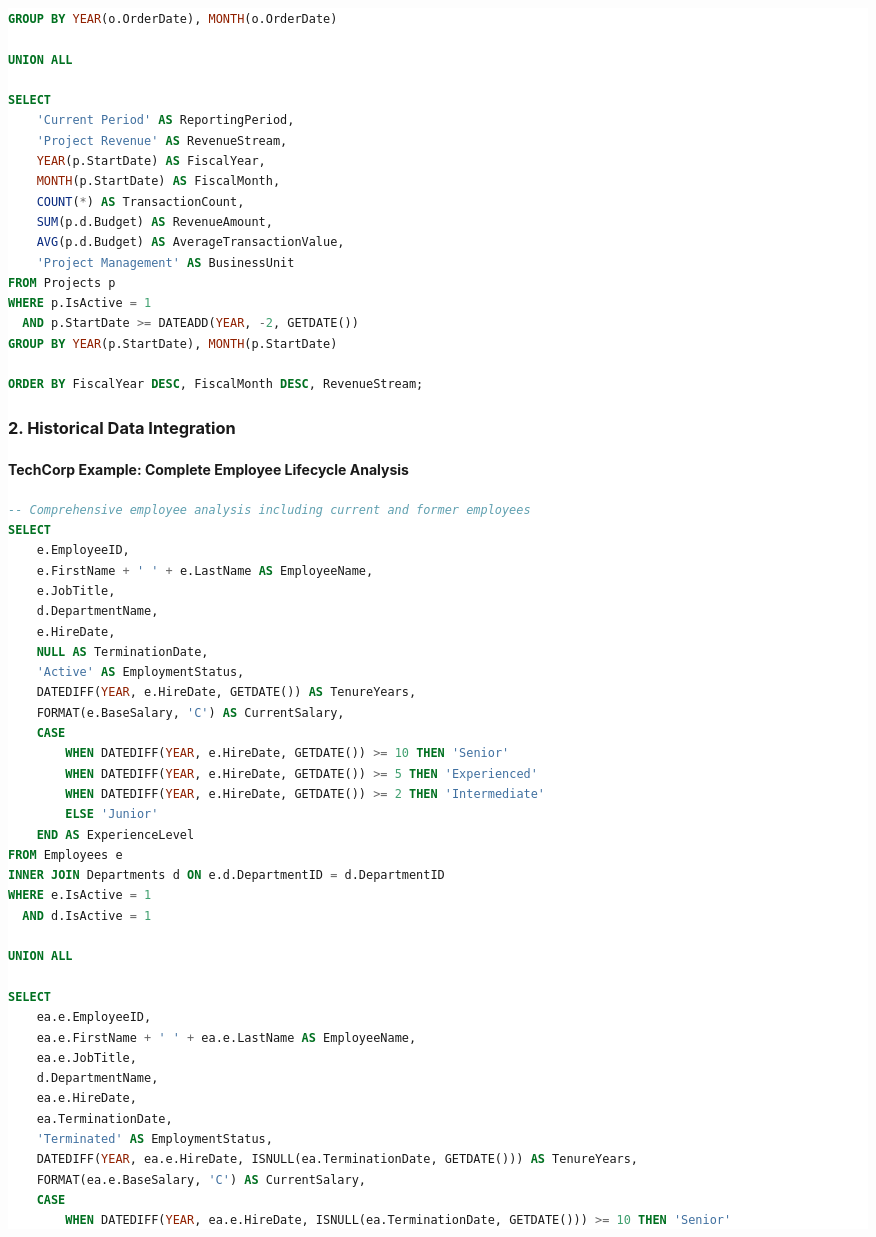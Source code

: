 ```sql
GROUP BY YEAR(o.OrderDate), MONTH(o.OrderDate)

UNION ALL

SELECT 
    'Current Period' AS ReportingPeriod,
    'Project Revenue' AS RevenueStream,
    YEAR(p.StartDate) AS FiscalYear,
    MONTH(p.StartDate) AS FiscalMonth,
    COUNT(*) AS TransactionCount,
    SUM(p.d.Budget) AS RevenueAmount,
    AVG(p.d.Budget) AS AverageTransactionValue,
    'Project Management' AS BusinessUnit
FROM Projects p
WHERE p.IsActive = 1
  AND p.StartDate >= DATEADD(YEAR, -2, GETDATE())
GROUP BY YEAR(p.StartDate), MONTH(p.StartDate)

ORDER BY FiscalYear DESC, FiscalMonth DESC, RevenueStream;
```

### 2. Historical Data Integration

#### TechCorp Example: Complete Employee Lifecycle Analysis
```sql
-- Comprehensive employee analysis including current and former employees
SELECT 
    e.EmployeeID,
    e.FirstName + ' ' + e.LastName AS EmployeeName,
    e.JobTitle,
    d.DepartmentName,
    e.HireDate,
    NULL AS TerminationDate,
    'Active' AS EmploymentStatus,
    DATEDIFF(YEAR, e.HireDate, GETDATE()) AS TenureYears,
    FORMAT(e.BaseSalary, 'C') AS CurrentSalary,
    CASE 
        WHEN DATEDIFF(YEAR, e.HireDate, GETDATE()) >= 10 THEN 'Senior'
        WHEN DATEDIFF(YEAR, e.HireDate, GETDATE()) >= 5 THEN 'Experienced'
        WHEN DATEDIFF(YEAR, e.HireDate, GETDATE()) >= 2 THEN 'Intermediate'
        ELSE 'Junior'
    END AS ExperienceLevel
FROM Employees e
INNER JOIN Departments d ON e.d.DepartmentID = d.DepartmentID
WHERE e.IsActive = 1
  AND d.IsActive = 1

UNION ALL

SELECT 
    ea.e.EmployeeID,
    ea.e.FirstName + ' ' + ea.e.LastName AS EmployeeName,
    ea.e.JobTitle,
    d.DepartmentName,
    ea.e.HireDate,
    ea.TerminationDate,
    'Terminated' AS EmploymentStatus,
    DATEDIFF(YEAR, ea.e.HireDate, ISNULL(ea.TerminationDate, GETDATE())) AS TenureYears,
    FORMAT(ea.e.BaseSalary, 'C') AS CurrentSalary,
    CASE 
        WHEN DATEDIFF(YEAR, ea.e.HireDate, ISNULL(ea.TerminationDate, GETDATE())) >= 10 THEN 'Senior'
```